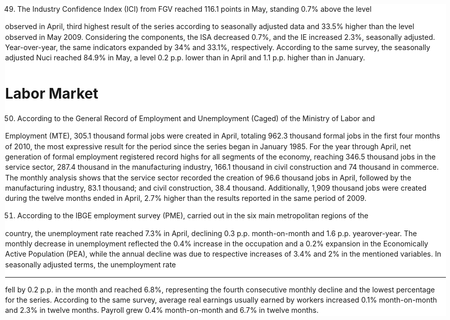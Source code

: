 49. The Industry Confidence Index (ICI) from FGV reached 116.1 points in May, standing 0.7% above the level

observed in April, third highest result of the series according to seasonally adjusted data and 33.5% higher
than the level observed in May 2009. Considering the components, the ISA decreased 0.7%, and the IE
increased 2.3%, seasonally adjusted. Year-over-year, the same indicators expanded by 34% and 33.1%,
respectively. According to the same survey, the seasonally adjusted Nuci reached 84.9% in May, a level 0.2
p.p. lower than in April and 1.1 p.p. higher than in January.

# Labor Market 

50. According to the General Record of Employment and Unemployment (Caged) of the Ministry of Labor and

Employment (MTE), 305.1 thousand formal jobs were created in April, totaling 962.3 thousand formal jobs in
the first four months of 2010, the most expressive result for the period since the series began in January 1985.
For the year through April, net generation of formal employment registered record highs for all segments of the
economy, reaching 346.5 thousand jobs in the service sector, 287.4 thousand in the manufacturing industry,
166.1 thousand in civil construction and 74 thousand in commerce. The monthly analysis shows that the
service sector recorded the creation of 96.6 thousand jobs in April, followed by the manufacturing industry,
83.1 thousand; and civil construction, 38.4 thousand. Additionally, 1,909 thousand jobs were created during
the twelve months ended in April, 2.7% higher than the results reported in the same period of 2009.

51. According to the IBGE employment survey (PME), carried out in the six main metropolitan regions of the

country, the unemployment rate reached 7.3% in April, declining 0.3 p.p. month-on-month and 1.6 p.p. yearover-year. The monthly decrease in unemployment reflected the 0.4% increase in the occupation and a 0.2%
expansion in the Economically Active Population (PEA), while the annual decline was due to respective
increases of 3.4% and 2% in the mentioned variables. In seasonally adjusted terms, the unemployment rate


-----

fell by 0.2 p.p. in the month and reached 6.8%, representing the fourth consecutive monthly decline and the
lowest percentage for the series. According to the same survey, average real earnings usually earned by
workers increased 0.1% month-on-month and 2.3% in twelve months. Payroll grew 0.4% month-on-month and
6.7% in twelve months.
